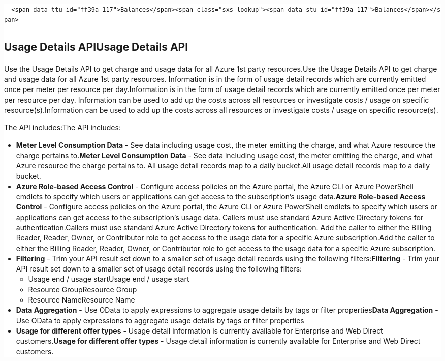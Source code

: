     - <span data-ttu-id="ff39a-117">Balances</span><span class="sxs-lookup"><span data-stu-id="ff39a-117">Balances</span></span> 

## <a name="usage-details-api"></a><span data-ttu-id="ff39a-118">Usage Details API</span><span class="sxs-lookup"><span data-stu-id="ff39a-118">Usage Details API</span></span>

<span data-ttu-id="ff39a-119">Use the Usage Details API to get charge and usage data for all Azure 1st party resources.</span><span class="sxs-lookup"><span data-stu-id="ff39a-119">Use the Usage Details API to get charge and usage data for all Azure 1st party resources.</span></span> <span data-ttu-id="ff39a-120">Information is in the form of usage detail records which are currently emitted once per meter per resource per day.</span><span class="sxs-lookup"><span data-stu-id="ff39a-120">Information is in the form of usage detail records which are currently emitted once per meter per resource per day.</span></span> <span data-ttu-id="ff39a-121">Information can be used to add up the costs across all resources or investigate costs / usage on specific resource(s).</span><span class="sxs-lookup"><span data-stu-id="ff39a-121">Information can be used to add up the costs across all resources or investigate costs / usage on specific resource(s).</span></span> 

<span data-ttu-id="ff39a-122">The API includes:</span><span class="sxs-lookup"><span data-stu-id="ff39a-122">The API includes:</span></span>

-   <span data-ttu-id="ff39a-123">**Meter Level Consumption Data** - See data including usage cost, the meter emitting the charge, and what Azure resource the charge pertains to.</span><span class="sxs-lookup"><span data-stu-id="ff39a-123">**Meter Level Consumption Data** - See data including usage cost, the meter emitting the charge, and what Azure resource the charge pertains to.</span></span> <span data-ttu-id="ff39a-124">All usage detail records map to a daily bucket.</span><span class="sxs-lookup"><span data-stu-id="ff39a-124">All usage detail records map to a daily bucket.</span></span>
-   <span data-ttu-id="ff39a-125">**Azure Role-based Access Control** - Configure access policies on the [Azure portal](https://portal.azure.com), the [Azure CLI](https://docs.microsoft.com/azure/role-based-access-control/role-assignments-cli) or [Azure PowerShell cmdlets](https://docs.microsoft.com/powershell/azure/overview) to specify which users or applications can get access to the subscription’s usage data.</span><span class="sxs-lookup"><span data-stu-id="ff39a-125">**Azure Role-based Access Control** - Configure access policies on the [Azure portal](https://portal.azure.com), the [Azure CLI](https://docs.microsoft.com/azure/role-based-access-control/role-assignments-cli) or [Azure PowerShell cmdlets](https://docs.microsoft.com/powershell/azure/overview) to specify which users or applications can get access to the subscription’s usage data.</span></span> <span data-ttu-id="ff39a-126">Callers must use standard Azure Active Directory tokens for authentication.</span><span class="sxs-lookup"><span data-stu-id="ff39a-126">Callers must use standard Azure Active Directory tokens for authentication.</span></span> <span data-ttu-id="ff39a-127">Add the caller to either the Billing Reader, Reader, Owner, or Contributor role to get access to the usage data for a specific Azure subscription.</span><span class="sxs-lookup"><span data-stu-id="ff39a-127">Add the caller to either the Billing Reader, Reader, Owner, or Contributor role to get access to the usage data for a specific Azure subscription.</span></span> 
-   <span data-ttu-id="ff39a-128">**Filtering** - Trim your API result set down to a smaller set of usage detail records using the following filters:</span><span class="sxs-lookup"><span data-stu-id="ff39a-128">**Filtering** - Trim your API result set down to a smaller set of usage detail records using the following filters:</span></span>
    - <span data-ttu-id="ff39a-129">Usage end / usage start</span><span class="sxs-lookup"><span data-stu-id="ff39a-129">Usage end / usage start</span></span>
    - <span data-ttu-id="ff39a-130">Resource Group</span><span class="sxs-lookup"><span data-stu-id="ff39a-130">Resource Group</span></span>
    - <span data-ttu-id="ff39a-131">Resource Name</span><span class="sxs-lookup"><span data-stu-id="ff39a-131">Resource Name</span></span>
-   <span data-ttu-id="ff39a-132">**Data Aggregation** - Use OData to apply expressions to aggregate usage details by tags or filter properties</span><span class="sxs-lookup"><span data-stu-id="ff39a-132">**Data Aggregation** - Use OData to apply expressions to aggregate usage details by tags or filter properties</span></span>
-   <span data-ttu-id="ff39a-133">**Usage for different offer types** - Usage detail information is currently available for Enterprise and Web Direct customers.</span><span class="sxs-lookup"><span data-stu-id="ff39a-133">**Usage for different offer types** - Usage detail information is currently available for Enterprise and Web Direct customers.</span></span>
